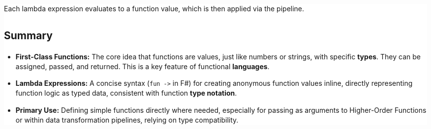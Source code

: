 Each lambda expression evaluates to a function value, which is then applied via the pipeline.

## Summary

-   **First-Class Functions:** The core idea that functions are values, just like numbers or strings, with specific **types**. They can be assigned, passed, and returned. This is a key feature of functional **languages**.
    
-   **Lambda Expressions:** A concise syntax (`fun ->` in F#) for creating anonymous function values inline, directly representing function logic as typed data, consistent with function **type notation**.
    
-   **Primary Use:** Defining simple functions directly where needed, especially for passing as arguments to Higher-Order Functions or within data transformation pipelines, relying on type compatibility.
